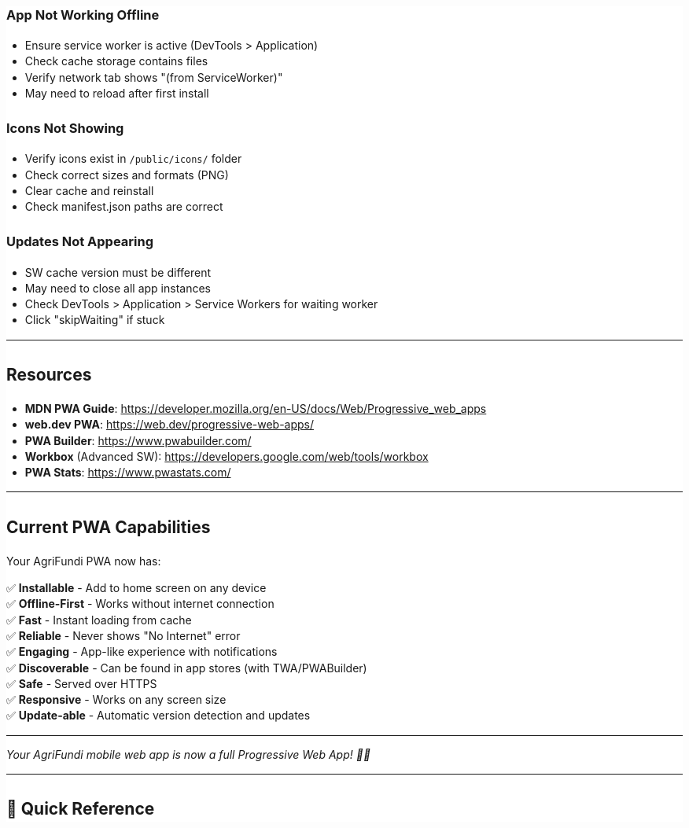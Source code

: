 ### App Not Working Offline
- Ensure service worker is active (DevTools > Application)
- Check cache storage contains files
- Verify network tab shows "(from ServiceWorker)"
- May need to reload after first install

### Icons Not Showing
- Verify icons exist in `/public/icons/` folder
- Check correct sizes and formats (PNG)
- Clear cache and reinstall
- Check manifest.json paths are correct

### Updates Not Appearing
- SW cache version must be different
- May need to close all app instances
- Check DevTools > Application > Service Workers for waiting worker
- Click "skipWaiting" if stuck

---

## Resources

- **MDN PWA Guide**: https://developer.mozilla.org/en-US/docs/Web/Progressive_web_apps
- **web.dev PWA**: https://web.dev/progressive-web-apps/
- **PWA Builder**: https://www.pwabuilder.com/
- **Workbox** (Advanced SW): https://developers.google.com/web/tools/workbox
- **PWA Stats**: https://www.pwastats.com/

---

## Current PWA Capabilities

Your AgriFundi PWA now has:

✅ **Installable** - Add to home screen on any device  
✅ **Offline-First** - Works without internet connection  
✅ **Fast** - Instant loading from cache  
✅ **Reliable** - Never shows "No Internet" error  
✅ **Engaging** - App-like experience with notifications  
✅ **Discoverable** - Can be found in app stores (with TWA/PWABuilder)  
✅ **Safe** - Served over HTTPS  
✅ **Responsive** - Works on any screen size  
✅ **Update-able** - Automatic version detection and updates  

---

*Your AgriFundi mobile web app is now a full Progressive Web App! 🚜📱*

---

## 🎯 Quick Reference
